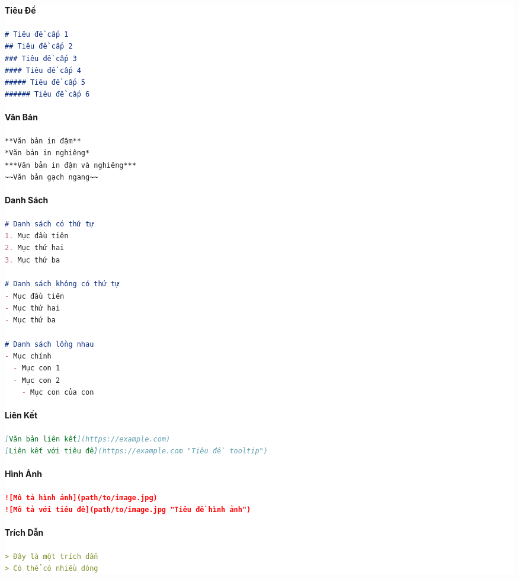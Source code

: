 #### **Tiêu Đề**
```markdown
# Tiêu đề cấp 1
## Tiêu đề cấp 2
### Tiêu đề cấp 3
#### Tiêu đề cấp 4
##### Tiêu đề cấp 5
###### Tiêu đề cấp 6
```

#### **Văn Bản**
```markdown
**Văn bản in đậm**
*Văn bản in nghiêng*
***Văn bản in đậm và nghiêng***
~~Văn bản gạch ngang~~
```

#### **Danh Sách**
```markdown
# Danh sách có thứ tự
1. Mục đầu tiên
2. Mục thứ hai
3. Mục thứ ba

# Danh sách không có thứ tự
- Mục đầu tiên
- Mục thứ hai
- Mục thứ ba

# Danh sách lồng nhau
- Mục chính
  - Mục con 1
  - Mục con 2
    - Mục con của con
```

#### **Liên Kết**
```markdown
[Văn bản liên kết](https://example.com)
[Liên kết với tiêu đề](https://example.com "Tiêu đề tooltip")
```

#### **Hình Ảnh**
```markdown
![Mô tả hình ảnh](path/to/image.jpg)
![Mô tả với tiêu đề](path/to/image.jpg "Tiêu đề hình ảnh")
```

#### **Trích Dẫn**
```markdown
> Đây là một trích dẫn
> Có thể có nhiều dòng
```
